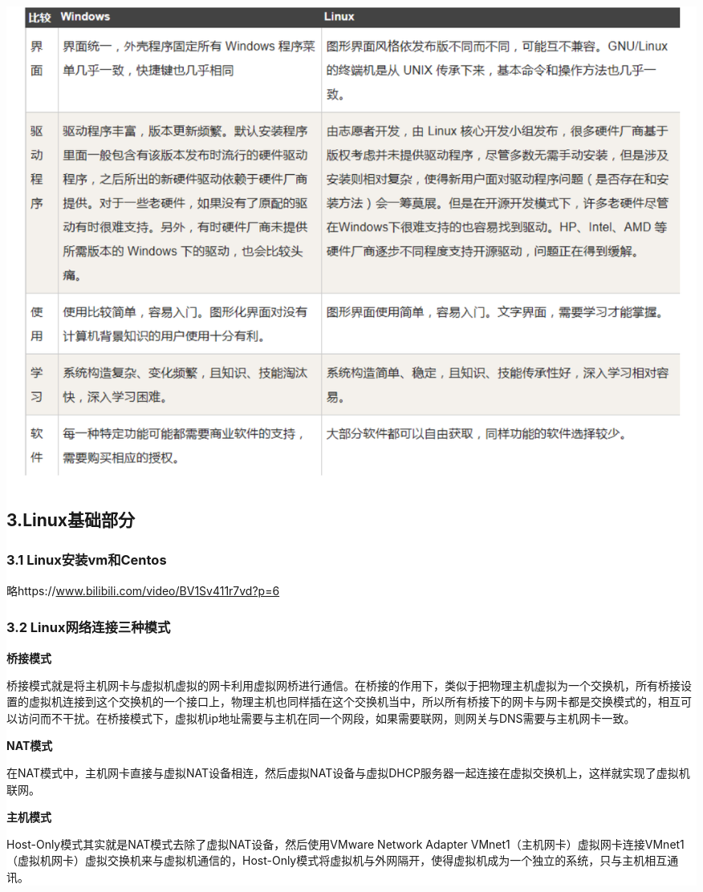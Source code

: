 ![image-20210813081032212](Linux.assets/image-20210813081032212.png)

## 3.Linux基础部分

### 3.1 Linux安装vm和Centos

略https://www.bilibili.com/video/BV1Sv411r7vd?p=6

### 3.2 Linux网络连接三种模式

**桥接模式**

桥接模式就是将主机网卡与虚拟机虚拟的网卡利用虚拟网桥进行通信。在桥接的作用下，类似于把物理主机虚拟为一个交换机，所有桥接设置的虚拟机连接到这个交换机的一个接口上，物理主机也同样插在这个交换机当中，所以所有桥接下的网卡与网卡都是交换模式的，相互可以访问而不干扰。在桥接模式下，虚拟机ip地址需要与主机在同一个网段，如果需要联网，则网关与DNS需要与主机网卡一致。

**NAT模式**

在NAT模式中，主机网卡直接与虚拟NAT设备相连，然后虚拟NAT设备与虚拟DHCP服务器一起连接在虚拟交换机上，这样就实现了虚拟机联网。

**主机模式**

Host-Only模式其实就是NAT模式去除了虚拟NAT设备，然后使用VMware Network Adapter VMnet1（主机网卡）虚拟网卡连接VMnet1（虚拟机网卡）虚拟交换机来与虚拟机通信的，Host-Only模式将虚拟机与外网隔开，使得虚拟机成为一个独立的系统，只与主机相互通讯。
